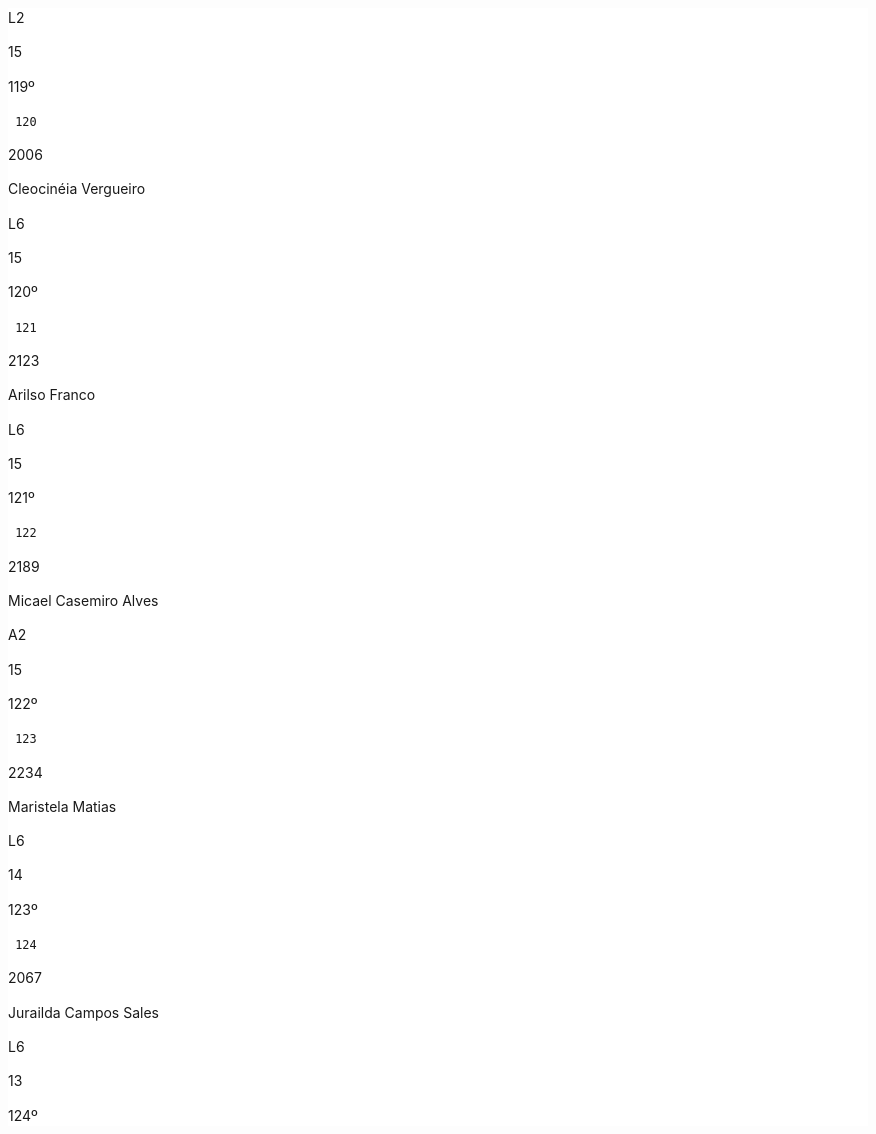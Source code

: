   L2

   15

   119º 

     120

   2006

   Cleocinéia Vergueiro

   L6

   15

   120º 

     121

   2123

   Arilso Franco

   L6

   15

   121º 

     122

   2189

   Micael Casemiro Alves

   A2

   15

   122º 

     123

   2234

   Maristela Matias

   L6

   14

   123º 

     124

   2067

   Jurailda Campos Sales

   L6

   13

   124º 
